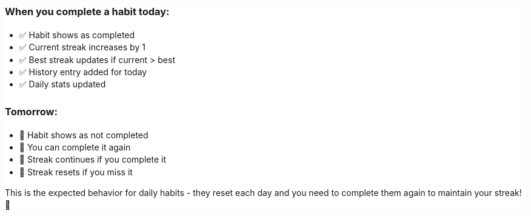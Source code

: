 ### **When you complete a habit today:**
- ✅ Habit shows as completed
- ✅ Current streak increases by 1
- ✅ Best streak updates if current > best
- ✅ History entry added for today
- ✅ Daily stats updated

### **Tomorrow:**
- 🔄 Habit shows as not completed
- 🔄 You can complete it again
- 🔄 Streak continues if you complete it
- 🔄 Streak resets if you miss it

This is the expected behavior for daily habits - they reset each day and you need to complete them again to maintain your streak! 🎉
